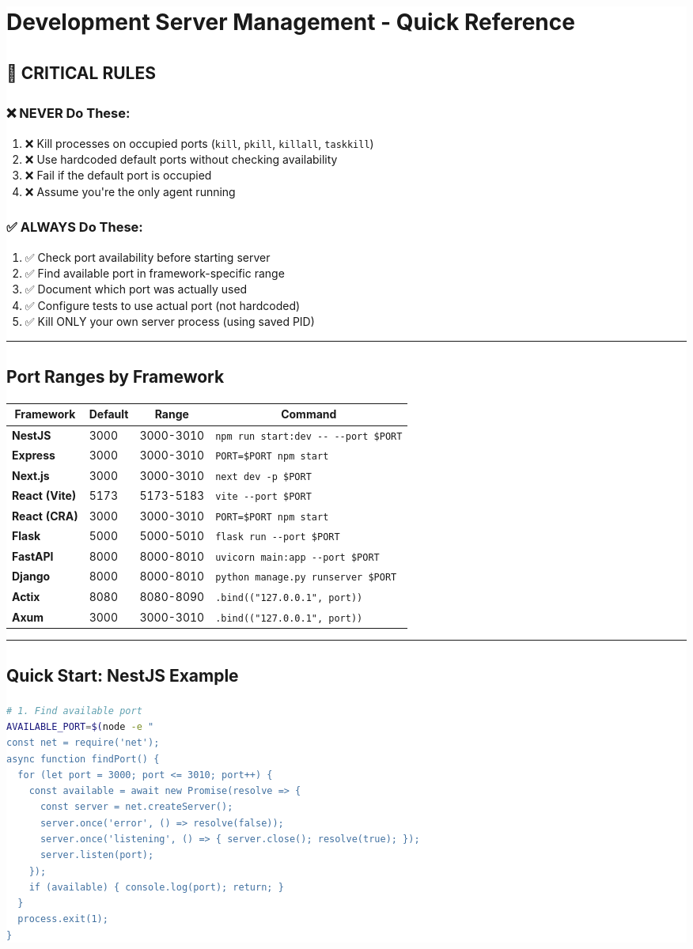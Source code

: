# Development Server Management - Quick Reference

## 🚨 CRITICAL RULES

### ❌ NEVER Do These:
1. ❌ Kill processes on occupied ports (`kill`, `pkill`, `killall`, `taskkill`)
2. ❌ Use hardcoded default ports without checking availability
3. ❌ Fail if the default port is occupied
4. ❌ Assume you're the only agent running

### ✅ ALWAYS Do These:
1. ✅ Check port availability before starting server
2. ✅ Find available port in framework-specific range
3. ✅ Document which port was actually used
4. ✅ Configure tests to use actual port (not hardcoded)
5. ✅ Kill ONLY your own server process (using saved PID)

---

## Port Ranges by Framework

| Framework | Default | Range | Command |
|-----------|---------|-------|---------|
| **NestJS** | 3000 | 3000-3010 | `npm run start:dev -- --port $PORT` |
| **Express** | 3000 | 3000-3010 | `PORT=$PORT npm start` |
| **Next.js** | 3000 | 3000-3010 | `next dev -p $PORT` |
| **React (Vite)** | 5173 | 5173-5183 | `vite --port $PORT` |
| **React (CRA)** | 3000 | 3000-3010 | `PORT=$PORT npm start` |
| **Flask** | 5000 | 5000-5010 | `flask run --port $PORT` |
| **FastAPI** | 8000 | 8000-8010 | `uvicorn main:app --port $PORT` |
| **Django** | 8000 | 8000-8010 | `python manage.py runserver $PORT` |
| **Actix** | 8080 | 8080-8090 | `.bind(("127.0.0.1", port))` |
| **Axum** | 3000 | 3000-3010 | `.bind(("127.0.0.1", port))` |

---

## Quick Start: NestJS Example

```bash
# 1. Find available port
AVAILABLE_PORT=$(node -e "
const net = require('net');
async function findPort() {
  for (let port = 3000; port <= 3010; port++) {
    const available = await new Promise(resolve => {
      const server = net.createServer();
      server.once('error', () => resolve(false));
      server.once('listening', () => { server.close(); resolve(true); });
      server.listen(port);
    });
    if (available) { console.log(port); return; }
  }
  process.exit(1);
}
```